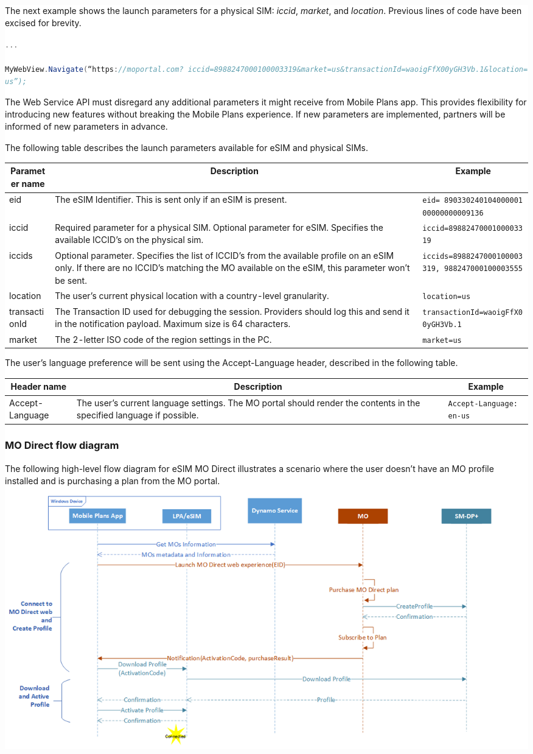 The next example shows the launch parameters for a physical SIM: *iccid*, *market*, and *location*. Previous lines of code have been excised for brevity.

```c#
...

MyWebView.Navigate(“https://moportal.com? iccid=8988247000100003319&market=us&transactionId=waoigFfX00yGH3Vb.1&location=us”);
```

The Web Service API must disregard any additional parameters it might receive from Mobile Plans app. This provides flexibility for introducing new features without breaking the Mobile Plans experience. If new parameters are implemented, partners will be informed of new parameters in advance.

The following table describes the launch parameters available for eSIM and physical SIMs.

| Parameter name | Description | Example |
| --- | --- | --- |
| eid | The eSIM Identifier. This is sent only if an eSIM is present. | `eid= 89033024010400000100000000009136` |
| iccid | Required parameter for a physical SIM. Optional parameter for eSIM. Specifies the available ICCID’s on the physical sim. | `iccid=8988247000100003319` |
| iccids | Optional parameter. Specifies the list of ICCID’s from the available profile on an eSIM only. If there are no ICCID’s matching the MO available on the eSIM, this parameter won’t be sent. | `iccids=8988247000100003319, 988247000100003555` |
| location | The user’s current physical location with a country-level granularity. | `location=us` | 
| transactionId | The Transaction ID used for debugging the session. Providers should log this and send it in the notification payload. Maximum size is 64 characters.	| `transactionId=waoigFfX00yGH3Vb.1` |
| market | The 2-letter ISO code of the region settings in the PC. | `market=us` |

The user’s language preference will be sent using the Accept-Language header, described in the following table.

| Header name | Description | Example |
| --- | --- | --- |
| Accept-Language | The user’s current language settings. The MO portal should render the contents in the specified language if possible. | `Accept-Language: en-us` |

### MO Direct flow diagram

The following high-level flow diagram for eSIM MO Direct illustrates a scenario where the user doesn’t have an MO profile installed and is purchasing a plan from the MO portal.

<img src="images/dynamo_implementation_mo_direct_flow_no_profile.png" alt="MO Direct flow where user has no MO profile" title="MO Direct flow where user has no MO profile" width="800" />
